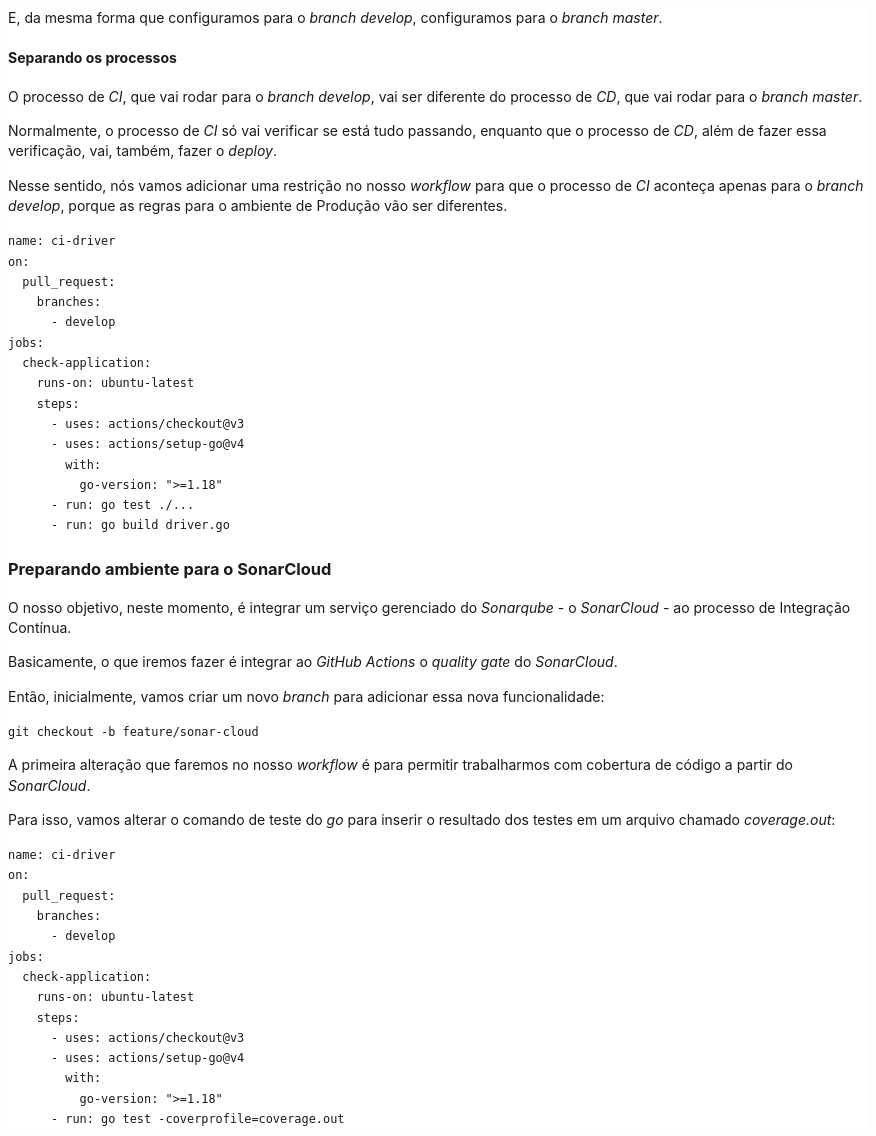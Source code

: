 E, da mesma forma que configuramos para o _branch_ _develop_, configuramos para o _branch master_.

#### Separando os processos

O processo de _CI_, que vai rodar para o _branch_ _develop_, vai ser diferente do processo de _CD_, que vai rodar para o _branch_ _master_.

Normalmente, o processo de _CI_ só vai verificar se está tudo passando, enquanto que o processo de _CD_, além de fazer essa verificação, vai, também, fazer o _deploy_.

Nesse sentido, nós vamos adicionar uma restrição no nosso _workflow_ para que o processo de _CI_ aconteça apenas para o _branch develop_, porque as regras para o ambiente de Produção vão ser diferentes.

```
name: ci-driver
on:
  pull_request:
    branches:
      - develop
jobs:
  check-application:
    runs-on: ubuntu-latest
    steps:
      - uses: actions/checkout@v3
      - uses: actions/setup-go@v4
        with:
          go-version: ">=1.18"
      - run: go test ./...
      - run: go build driver.go
```

### Preparando ambiente para o SonarCloud

O nosso objetivo, neste momento, é integrar um serviço gerenciado do _Sonarqube_ - o _SonarCloud_ - ao processo de Integração Contínua.

Basicamente, o que iremos fazer é integrar ao _GitHub Actions_ o _quality gate_ do _SonarCloud_.

Então, inicialmente, vamos criar um novo _branch_ para adicionar essa nova funcionalidade:

```
git checkout -b feature/sonar-cloud
```

A primeira alteração que faremos no nosso _workflow_ é para permitir trabalharmos com cobertura de código a partir do _SonarCloud_.

Para isso, vamos alterar o comando de teste do _go_ para inserir o resultado dos testes em um arquivo chamado _coverage.out_:

```
name: ci-driver
on:
  pull_request:
    branches:
      - develop
jobs:
  check-application:
    runs-on: ubuntu-latest
    steps:
      - uses: actions/checkout@v3
      - uses: actions/setup-go@v4
        with:
          go-version: ">=1.18"
      - run: go test -coverprofile=coverage.out
```
